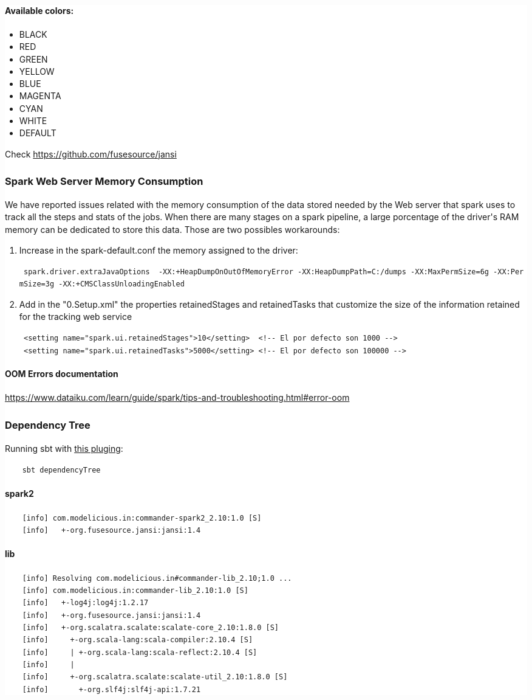 
#### Available colors:

* BLACK
* RED
* GREEN
* YELLOW
* BLUE
* MAGENTA
* CYAN
* WHITE
* DEFAULT

Check https://github.com/fusesource/jansi

### Spark Web Server Memory Consumption

We have reported issues related with the memory consumption of the data stored needed by the Web server that spark uses to track all the steps and stats of the jobs.
When there are many stages on a spark pipeline, a large porcentage of the driver's RAM memory can be dedicated to store this data.
Those are two possibles workarounds:

1. Increase in the spark-default.conf the memory assigned to the driver:

		spark.driver.extraJavaOptions  -XX:+HeapDumpOnOutOfMemoryError -XX:HeapDumpPath=C:/dumps -XX:MaxPermSize=6g -XX:PermSize=3g -XX:+CMSClassUnloadingEnabled

2. Add in the "0.Setup.xml" the properties retainedStages and retainedTasks that customize the size of the information retained for the tracking web service

		<setting name="spark.ui.retainedStages">10</setting>  <!-- El por defecto son 1000 -->
		<setting name="spark.ui.retainedTasks">5000</setting> <!-- El por defecto son 100000 -->

#### OOM Errors documentation
https://www.dataiku.com/learn/guide/spark/tips-and-troubleshooting.html#error-oom

### Dependency Tree

Running sbt with [this pluging](https://github.com/jrudolph/sbt-dependency-graph):

		sbt dependencyTree

#### spark2

		[info] com.modelicious.in:commander-spark2_2.10:1.0 [S]
		[info]   +-org.fusesource.jansi:jansi:1.4

#### lib

		[info] Resolving com.modelicious.in#commander-lib_2.10;1.0 ...
		[info] com.modelicious.in:commander-lib_2.10:1.0 [S]
		[info]   +-log4j:log4j:1.2.17
		[info]   +-org.fusesource.jansi:jansi:1.4
		[info]   +-org.scalatra.scalate:scalate-core_2.10:1.8.0 [S]
		[info]     +-org.scala-lang:scala-compiler:2.10.4 [S]
		[info]     | +-org.scala-lang:scala-reflect:2.10.4 [S]
		[info]     |
		[info]     +-org.scalatra.scalate:scalate-util_2.10:1.8.0 [S]
		[info]       +-org.slf4j:slf4j-api:1.7.21
